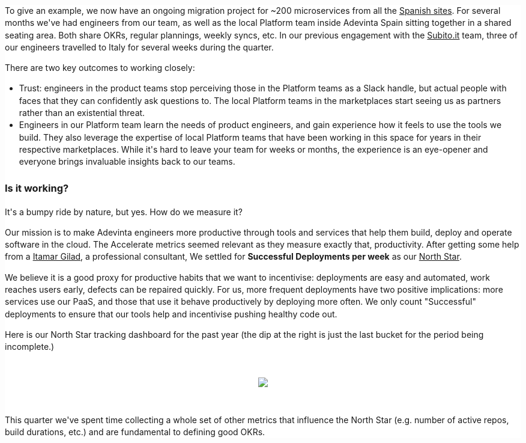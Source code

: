 To give an example, we now have an ongoing migration project for ~200
microservices from all the [Spanish
sites](https://www.adevinta.com/es/spain/).  For several months we've
had engineers from our team, as well as the local Platform team inside
Adevinta Spain sitting together in a shared seating area.  Both share
OKRs, regular plannings, weekly syncs, etc. In our previous engagement
with the [Subito.it](https://www.subito.it/) team, three of our
engineers travelled to Italy for several weeks during the quarter.

There are two key outcomes to working closely:

* Trust: engineers in the product teams stop perceiving those in the
  Platform teams as a Slack handle, but actual people with faces that
  they can confidently ask questions to.  The local Platform teams in
  the marketplaces start seeing us as partners rather than an
  existential threat.
* Engineers in our Platform team learn the needs of product engineers,
  and gain experience how it feels to use the tools we build.  They also
  leverage the expertise of local Platform teams that have been working
  in this space for years in their respective marketplaces. While it's
  hard to leave your team for weeks or months, the experience is an
  eye-opener and everyone brings invaluable insights back to our teams.

### Is it working?

It's a bumpy ride by nature, but yes.  How do we measure it?

Our mission is to make Adevinta engineers more productive through tools
and services that help them build, deploy and operate software in the
cloud.  The Accelerate metrics seemed relevant as they measure exactly
that, productivity.  After getting some help from a [Itamar
Gilad](https://medium.com/@itamargilad), a professional consultant, We
settled for **Successful Deployments per week** as our [North
Star](https://amplitude.com/blog/2018/03/21/product-north-star-metric).

We believe it is a good proxy for productive habits that we want to
incentivise: deployments are easy and automated, work reaches users
early, defects can be repaired quickly.  For us, more frequent
deployments have two positive implications: more services use our PaaS,
and those that use it behave productively by deploying more often.  We
only count "Successful" deployments to ensure that our tools help and
incentivise pushing healthy code out.

Here is our North Star tracking dashboard for the past year (the dip at
the right is just the last bucket for the period being incomplete.)
  
<p align="center" style="margin:40px 0">
  <a href="{{site.baseurl}}/assets/adevinta_talks_paas/north_star.png" target="_blank">
  <img src="{{site.baseurl}}/assets/adevinta_talks_paas/north_star.png" width="75%"/>
  </a>
</p>

This quarter we've spent time collecting a whole set of other metrics
that influence the North Star (e.g. number of active repos, build
durations, etc.) and are fundamental to defining good OKRs.
